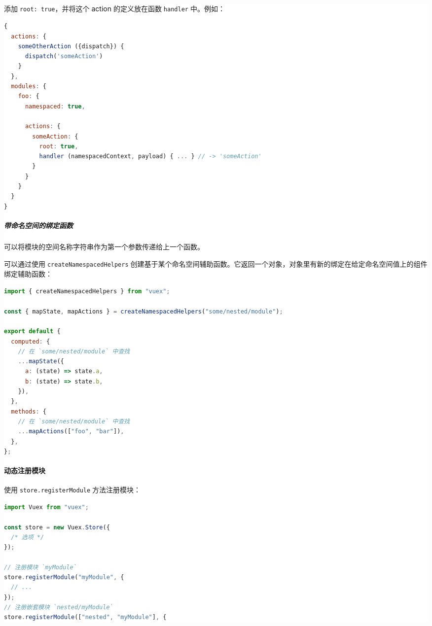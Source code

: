 添加 `root: true`，并将这个 action 的定义放在函数 `handler` 中。例如：

```js
{
  actions: {
    someOtherAction ({dispatch}) {
      dispatch('someAction')
    }
  },
  modules: {
    foo: {
      namespaced: true,

      actions: {
        someAction: {
          root: true,
          handler (namespacedContext, payload) { ... } // -> 'someAction'
        }
      }
    }
  }
}
```

##### 带命名空间的绑定函数

可以将模块的空间名称字符串作为第一个参数传递给上一个函数。

可以通过使用 `createNamespacedHelpers` 创建基于某个命名空间辅助函数。它返回一个对象，对象里有新的绑定在给定命名空间值上的组件绑定辅助函数：

```js
import { createNamespacedHelpers } from "vuex";

const { mapState, mapActions } = createNamespacedHelpers("some/nested/module");

export default {
  computed: {
    // 在 `some/nested/module` 中查找
    ...mapState({
      a: (state) => state.a,
      b: (state) => state.b,
    }),
  },
  methods: {
    // 在 `some/nested/module` 中查找
    ...mapActions(["foo", "bar"]),
  },
};
```

#### 动态注册模块

使用 `store.registerModule` 方法注册模块：

```js
import Vuex from "vuex";

const store = new Vuex.Store({
  /* 选项 */
});

// 注册模块 `myModule`
store.registerModule("myModule", {
  // ...
});
// 注册嵌套模块 `nested/myModule`
store.registerModule(["nested", "myModule"], {
```